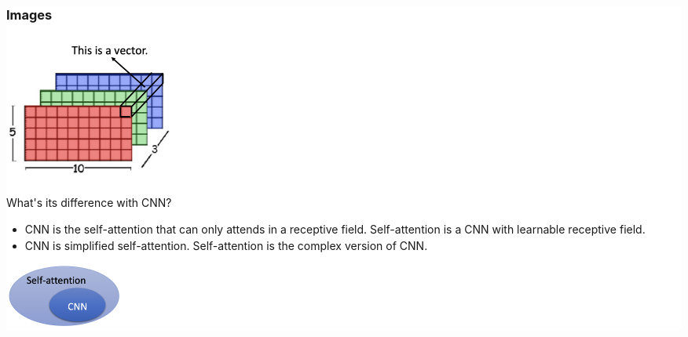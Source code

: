 ### Images

<img src="assets/image-20240506164243254.png" alt="image-20240506164243254" style="zoom:25%;" />

What's its difference with CNN?

- CNN is the self-attention that can only attends in a receptive field. Self-attention is a CNN with learnable receptive field.
- CNN is simplified self-attention. Self-attention is the complex version of CNN.

<img src="assets/image-20240506165326461.png" alt="image-20240506165326461" style="zoom:25%;" />
